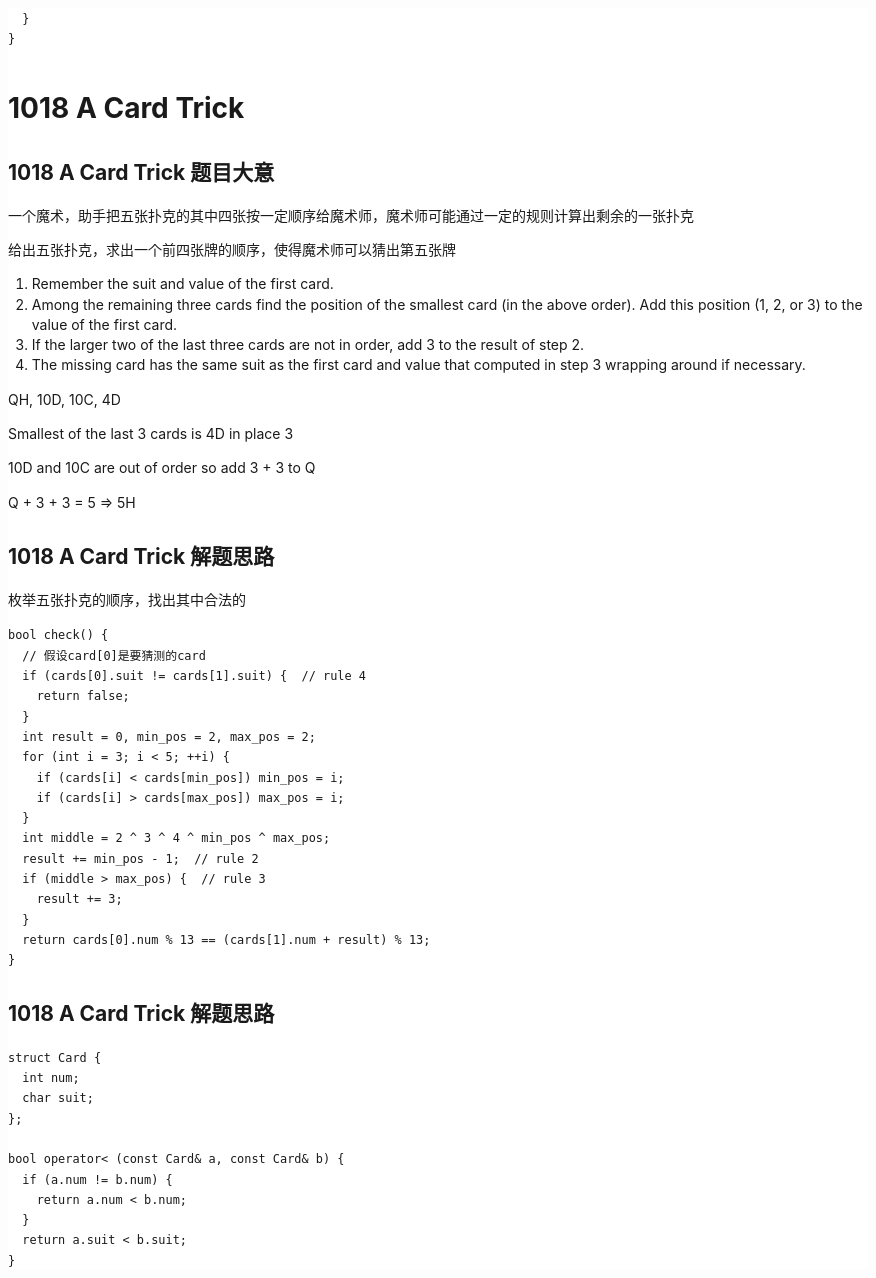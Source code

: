 ~~~{.cpp}
  }
}
~~~

# 1018 A Card Trick

## 1018 A Card Trick   题目大意

一个魔术，助手把五张扑克的其中四张按一定顺序给魔术师，魔术师可能通过一定的规则计算出剩余的一张扑克

给出五张扑克，求出一个前四张牌的顺序，使得魔术师可以猜出第五张牌

1. Remember the suit and value of the first card.
2. Among the remaining three cards find the position of the smallest card (in the above order). Add this position (1, 2, or 3) to the value of the first card.
3. If the larger two of the last three cards are not in order, add 3 to the result of step 2.
4. The missing card has the same suit as the first card and value that computed in step 3 wrapping around if necessary.

QH, 10D, 10C, 4D

Smallest of the last 3 cards is 4D in place 3

10D and 10C are out of order so add 3 + 3 to Q

Q + 3 + 3 = 5 => 5H

## 1018 A Card Trick   解题思路

枚举五张扑克的顺序，找出其中合法的

~~~{.cpp}
bool check() {
  // 假设card[0]是要猜测的card
  if (cards[0].suit != cards[1].suit) {  // rule 4
    return false;
  }
  int result = 0, min_pos = 2, max_pos = 2;
  for (int i = 3; i < 5; ++i) {
    if (cards[i] < cards[min_pos]) min_pos = i;
    if (cards[i] > cards[max_pos]) max_pos = i;
  }
  int middle = 2 ^ 3 ^ 4 ^ min_pos ^ max_pos;
  result += min_pos - 1;  // rule 2
  if (middle > max_pos) {  // rule 3
    result += 3;
  }
  return cards[0].num % 13 == (cards[1].num + result) % 13;
}
~~~

## 1018 A Card Trick   解题思路
~~~{.cpp}
struct Card {
  int num;
  char suit;
};

bool operator< (const Card& a, const Card& b) {
  if (a.num != b.num) {
    return a.num < b.num;
  }
  return a.suit < b.suit;
}
~~~